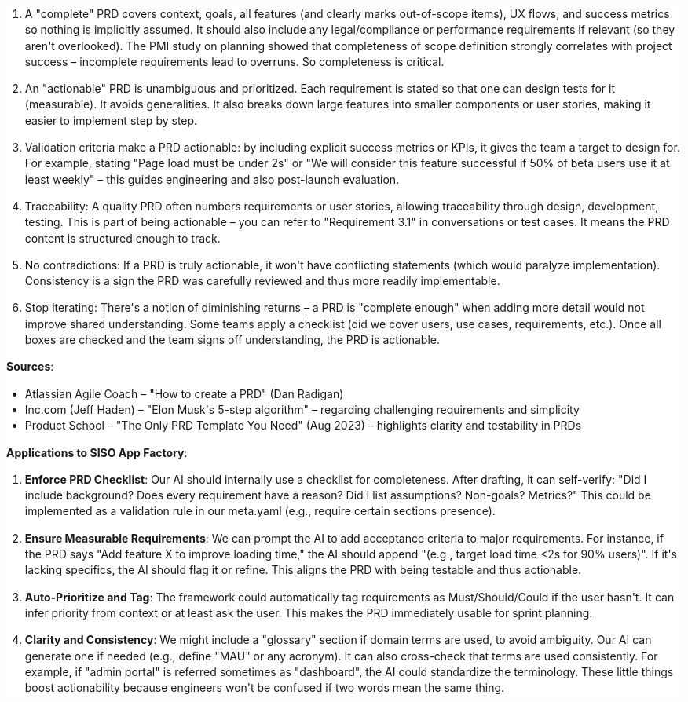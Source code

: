 1. A "complete" PRD covers context, goals, all features (and clearly marks out-of-scope items), UX flows, and success metrics so nothing is implicitly assumed. It should also include any legal/compliance or performance requirements if relevant (so they aren't overlooked). The PMI study on planning showed that completeness of scope definition strongly correlates with project success – incomplete requirements lead to overruns. So completeness is critical.

2. An "actionable" PRD is unambiguous and prioritized. Each requirement is stated so that one can design tests for it (measurable). It avoids generalities. It also breaks down large features into smaller components or user stories, making it easier to implement step by step.

3. Validation criteria make a PRD actionable: by including explicit success metrics or KPIs, it gives the team a target to design for. For example, stating "Page load must be under 2s" or "We will consider this feature successful if 50% of beta users use it at least weekly" – this guides engineering and also post-launch evaluation.

4. Traceability: A quality PRD often numbers requirements or user stories, allowing traceability through design, development, testing. This is part of being actionable – you can refer to "Requirement 3.1" in conversations or test cases. It means the PRD content is structured enough to track.

5. No contradictions: If a PRD is truly actionable, it won't have conflicting statements (which would paralyze implementation). Consistency is a sign the PRD was carefully reviewed and thus more readily implementable.

6. Stop iterating: There's a notion of diminishing returns – a PRD is "complete enough" when adding more detail would not improve shared understanding. Some teams apply a checklist (did we cover users, use cases, requirements, etc.). Once all boxes are checked and the team signs off understanding, the PRD is actionable.

**Sources**:
- Atlassian Agile Coach – "How to create a PRD" (Dan Radigan)
- Inc.com (Jeff Haden) – "Elon Musk's 5-step algorithm" – regarding challenging requirements and simplicity
- Product School – "The Only PRD Template You Need" (Aug 2023) – highlights clarity and testability in PRDs

**Applications to SISO App Factory**:

1. **Enforce PRD Checklist**: Our AI should internally use a checklist for completeness. After drafting, it can self-verify: "Did I include background? Does every requirement have a reason? Did I list assumptions? Non-goals? Metrics?" This could be implemented as a validation rule in our meta.yaml (e.g., require certain sections presence).

2. **Ensure Measurable Requirements**: We can prompt the AI to add acceptance criteria to major requirements. For instance, if the PRD says "Add feature X to improve loading time," the AI should append "(e.g., target load time <2s for 90% users)". If it's lacking specifics, the AI should flag it or refine. This aligns the PRD with being testable and thus actionable.

3. **Auto-Prioritize and Tag**: The framework could automatically tag requirements as Must/Should/Could if the user hasn't. It can infer priority from context or at least ask the user. This makes the PRD immediately usable for sprint planning.

4. **Clarity and Consistency**: We might include a "glossary" section if domain terms are used, to avoid ambiguity. Our AI can generate one if needed (e.g., define "MAU" or any acronym). It can also cross-check that terms are used consistently. For example, if "admin portal" is referred sometimes as "dashboard", the AI could standardize the terminology. These little things boost actionability because engineers won't be confused if two words mean the same thing.
